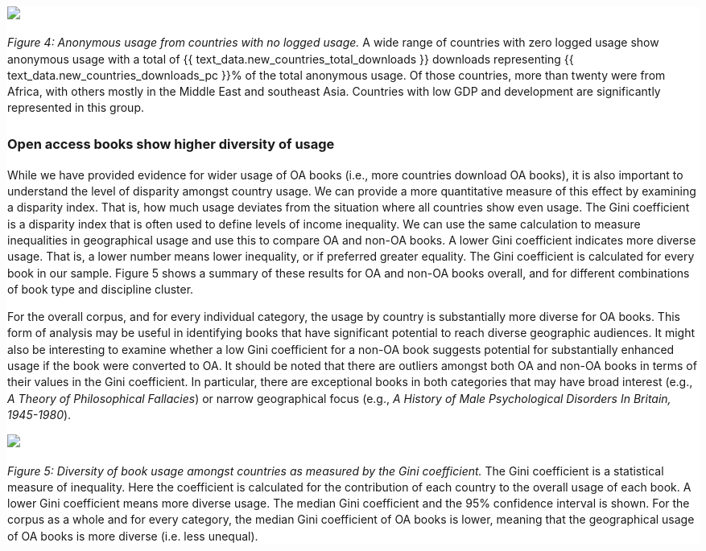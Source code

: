 ![](anon_where_no_logged.png)

_Figure 4: Anonymous usage from countries with no logged usage._ A wide range of countries with zero logged 
usage show anonymous usage with a total of {{ text_data.new_countries_total_downloads }} downloads representing {{ text_data.new_countries_downloads_pc }}% of the total anonymous 
usage. Of those countries, more than twenty were from Africa, with others mostly in the Middle East and southeast 
Asia. Countries with low GDP and development are significantly represented in this group.

### Open access books show higher diversity of usage

While we have provided evidence for wider usage of OA books (i.e., more countries download OA books), it is also 
important to understand the level of disparity amongst country usage. We can provide a more quantitative measure of 
this effect by examining a disparity index. That is, how much usage deviates from the situation where all countries 
show even usage. The Gini coefficient is a disparity index that is often used to define levels of income inequality. 
We can use the same calculation to measure inequalities in geographical usage and use this to compare OA and non-OA 
books. A lower Gini coefficient indicates more diverse usage. That is, a lower number means lower inequality, or if 
preferred greater equality. The Gini coefficient is calculated for every book in our sample. Figure 5 shows a 
summary of 
these 
results for OA and non-OA books overall, and for different combinations of book type and discipline cluster.

For the overall corpus, and for every individual category, the usage by country is substantially more diverse for OA 
books. This form of analysis may be useful in identifying books that have significant potential to reach diverse 
geographic audiences. It might also be interesting to examine whether a low Gini coefficient for a non-OA book 
suggests potential for substantially enhanced usage if the book were converted to OA. It should be noted that there are outliers amongst both OA and non-OA books in terms of their values in the Gini coefficient. In particular, there are exceptional books in both categories that may have broad interest (e.g., *A Theory of Philosophical Fallacies*) or narrow geographical focus (e.g., *A History of Male Psychological Disorders In Britain, 1945-1980*).

![](figure_gini_full.png)

_Figure 5: Diversity of book usage amongst countries as measured by the Gini coefficient._ The Gini coefficient 
is a statistical measure of inequality. Here the coefficient is calculated for the contribution of each country 
to the overall usage of each book. A lower Gini coefficient means more diverse usage. The median Gini coefficient 
and the 95% confidence interval is shown. For the corpus as a whole and for every category, the median Gini 
coefficient of OA books is lower, meaning that the geographical usage of OA books is more diverse (i.e. less unequal).

